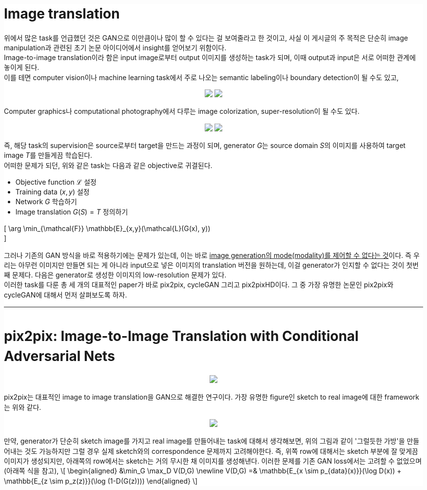 
# Image translation
위에서 많은 task를 언급했던 것은 GAN으로 이만큼이나 많이 할 수 있다는 걸 보여줄라고 한 것이고, 사실 이 게시글의 주 목적은 단순히 image manipulation과 관련된 초기 논문 아이디어에서 insight를 얻어보기 위함이다.   
Image-to-image translation이라 함은 input image로부터 output 이미지를 생성하는 task가 되며, 이때 output과 input은 서로 어떠한 관계에 놓이게 된다.   
이를 테면 computer vision이나 machine learning task에서 주로 나오는 semantic labeling이나 boundary detection이 될 수도 있고,
<p align="center">
    <img src="https://user-images.githubusercontent.com/79881119/209128127-87d17af5-7a5c-4286-88b0-892aacb811df.png" width="400"/>
    <img src="https://user-images.githubusercontent.com/79881119/209128133-59673788-fece-4176-bab6-2485f6049932.png" width="400"/>
</p>
Computer graphics나 computational photography에서 다루는 image colorization, super-resolution이 될 수도 있다.
<p align="center">
    <img src="https://user-images.githubusercontent.com/79881119/209128137-a759fc58-54ff-4881-af7c-579c27016684.png" width="400"/>
    <img src="https://user-images.githubusercontent.com/79881119/209128139-4ab35598-1900-41eb-bac2-c097da070b6d.png" width="400"/>
</p>

즉, 해당 task의 supervision은 source로부터 target을 만드는 과정이 되며, generator $G$는 source domain $S$의 이미지를 사용하여 target image $T$를 만들게끔 학습된다.   
어떠한 문제가 되던, 위와 같은 task는 다음과 같은 objective로 귀결된다.
- Objective function $\mathcal{L}$ 설정
- Training data $(x, y)$ 설정
- Network $G$ 학습하기
- Image translation $G(S) = T$ 정의하기

\[
    \arg \min_{\mathcal{F}} \mathbb{E}_{x,y}(\mathcal{L}(G(x), y))    
\]

그러나 기존의 GAN 방식을 바로 적용하기에는 문제가 있는데, 이는 바로 <U>image generation의 mode(modality)를 제어할 수 없다는 것</U>이다. 즉 우리는 아무런 이미지만 만들면 되는 게 아니라 input으로 넣은 이미지의 translation 버전을 원하는데, 이걸 generator가 인지할 수 없다는 것이 첫번째 문제다. 다음은 generator로 생성한 이미지의 low-resolution 문제가 있다.   
이러한 task를 다룬 총 세 개의 대표적인 paper가 바로 pix2pix, cycleGAN 그리고 pix2pixHD이다. 그 중 가장 유명한 논문인 pix2pix와 cycleGAN에 대해서 먼저 살펴보도록 하자.

---

# pix2pix: Image-to-Image Translation with Conditional Adversarial Nets
<p align="center">
    <img src="https://user-images.githubusercontent.com/79881119/209128143-1afe1947-10ea-4004-a5a1-2e6034374d6d.png" width="600"/>
</p>
pix2pix는 대표적인 image to image translation을 GAN으로 해결한 연구이다. 가장 유명한 figure인 sketch to real image에 대한 framework는 위와 같다.   
<p align="center">
    <img src="https://user-images.githubusercontent.com/79881119/209128145-2aa6c562-4816-434c-9417-047d39df9ac2.png" width="600"/>
</p>
만약, generator가 단순히 sketch image를 가지고 real image를 만들어내는 task에 대해서 생각해보면, 위의 그림과 같이 '그럴듯한 가방'을 만들어내는 것도 가능하지만 그럴 경우 실제 sketch와의 correspondence 문제까지 고려해야한다. 즉, 위쪽 row에 대해서는 sketch 부분에 잘 맞게끔 이미지가 생성되지만, 아래쪽의 row에서는 sketch는 거의 무시한 채 이미지를 생성해낸다.   
이러한 문제를 기존 GAN loss에서는 고려할 수 없었으며(아래쪽 식을 참고),
\[
    \begin{aligned}
        &\min_G \max_D V(D,G) \newline
        V(D,G) =& \mathbb{E_{x \sim p_{data}(x)}}(\log D(x)) + \mathbb{E_{z \sim p_z(z)}}(\log (1-D(G(z))))
    \end{aligned}    
\]